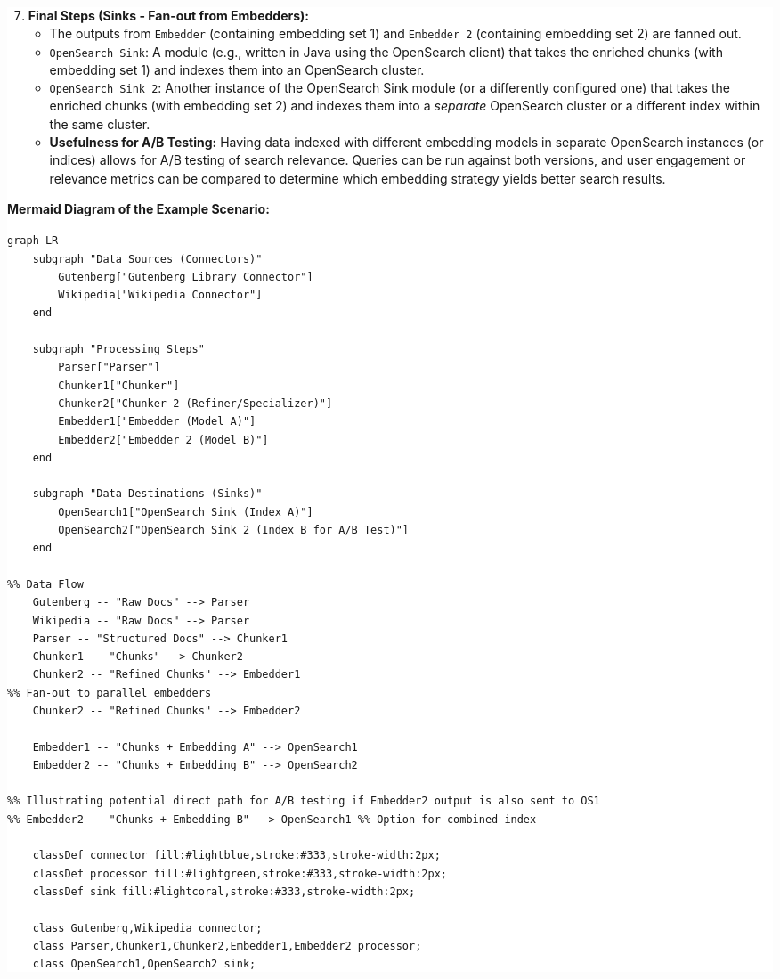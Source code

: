 7.  **Final Steps (Sinks - Fan-out from Embedders):**
    *   The outputs from `Embedder` (containing embedding set 1) and `Embedder 2` (containing embedding set 2) are fanned out.
    *   `OpenSearch Sink`: A module (e.g., written in Java using the OpenSearch client) that takes the enriched chunks (with embedding set 1) and indexes them into an OpenSearch cluster.
    *   `OpenSearch Sink 2`: Another instance of the OpenSearch Sink module (or a differently configured one) that takes the enriched chunks (with embedding set 2) and indexes them into a *separate* OpenSearch cluster or a different index within the same cluster.
    *   **Usefulness for A/B Testing:** Having data indexed with different embedding models in separate OpenSearch instances (or indices) allows for A/B testing of search relevance. Queries can be run against both versions, and user engagement or relevance metrics can be compared to determine which embedding strategy yields better search results.

**Mermaid Diagram of the Example Scenario:**

```mermaid
graph LR
    subgraph "Data Sources (Connectors)"
        Gutenberg["Gutenberg Library Connector"]
        Wikipedia["Wikipedia Connector"]
    end

    subgraph "Processing Steps"
        Parser["Parser"]
        Chunker1["Chunker"]
        Chunker2["Chunker 2 (Refiner/Specializer)"]
        Embedder1["Embedder (Model A)"]
        Embedder2["Embedder 2 (Model B)"]
    end

    subgraph "Data Destinations (Sinks)"
        OpenSearch1["OpenSearch Sink (Index A)"]
        OpenSearch2["OpenSearch Sink 2 (Index B for A/B Test)"]
    end

%% Data Flow
    Gutenberg -- "Raw Docs" --> Parser
    Wikipedia -- "Raw Docs" --> Parser
    Parser -- "Structured Docs" --> Chunker1
    Chunker1 -- "Chunks" --> Chunker2
    Chunker2 -- "Refined Chunks" --> Embedder1
%% Fan-out to parallel embedders
    Chunker2 -- "Refined Chunks" --> Embedder2

    Embedder1 -- "Chunks + Embedding A" --> OpenSearch1
    Embedder2 -- "Chunks + Embedding B" --> OpenSearch2

%% Illustrating potential direct path for A/B testing if Embedder2 output is also sent to OS1
%% Embedder2 -- "Chunks + Embedding B" --> OpenSearch1 %% Option for combined index

    classDef connector fill:#lightblue,stroke:#333,stroke-width:2px;
    classDef processor fill:#lightgreen,stroke:#333,stroke-width:2px;
    classDef sink fill:#lightcoral,stroke:#333,stroke-width:2px;

    class Gutenberg,Wikipedia connector;
    class Parser,Chunker1,Chunker2,Embedder1,Embedder2 processor;
    class OpenSearch1,OpenSearch2 sink;
```

